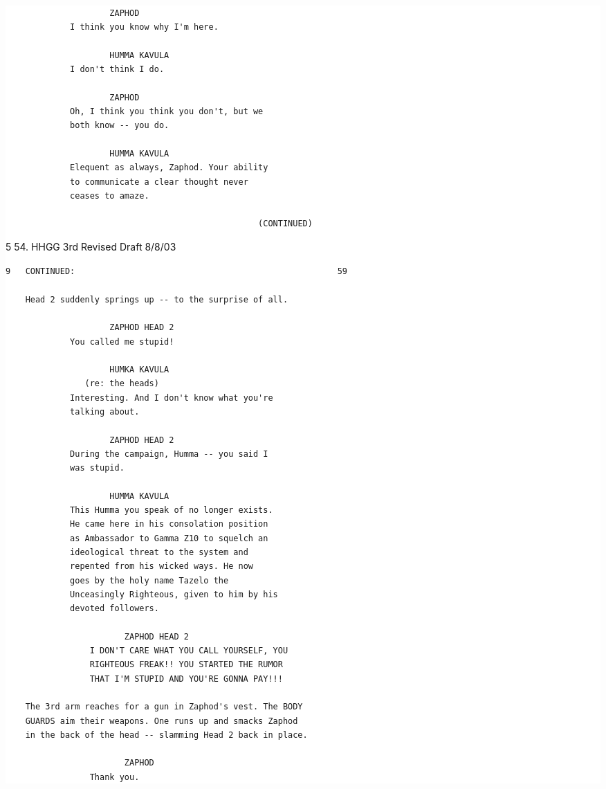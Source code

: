                          ZAPHOD
                 I think you know why I'm here.

                         HUMMA KAVULA
                 I don't think I do.

                         ZAPHOD
                 Oh, I think you think you don't, but we
                 both know -- you do.

                         HUMMA KAVULA
                 Elequent as always, Zaphod. Your ability
                 to communicate a clear thought never
                 ceases to amaze.

                                                       (CONTINUED)

5                                                               54.
                       HHGG 3rd Revised Draft 8/8/03


    9   CONTINUED:                                                     59

        Head 2 suddenly springs up -- to the surprise of all.

                         ZAPHOD HEAD 2
                 You called me stupid!

                         HUMKA KAVULA
                    (re: the heads)
                 Interesting. And I don't know what you're
                 talking about.

                         ZAPHOD HEAD 2
                 During the campaign, Humma -- you said I
                 was stupid.

                         HUMMA KAVULA
                 This Humma you speak of no longer exists.
                 He came here in his consolation position
                 as Ambassador to Gamma Z10 to squelch an
                 ideological threat to the system and
                 repented from his wicked ways. He now
                 goes by the holy name Tazelo the
                 Unceasingly Righteous, given to him by his
                 devoted followers.

                            ZAPHOD HEAD 2
                     I DON'T CARE WHAT YOU CALL YOURSELF, YOU
                     RIGHTEOUS FREAK!! YOU STARTED THE RUMOR
                     THAT I'M STUPID AND YOU'RE GONNA PAY!!!

        The 3rd arm reaches for a gun in Zaphod's vest. The BODY
        GUARDS aim their weapons. One runs up and smacks Zaphod
        in the back of the head -- slamming Head 2 back in place.

                            ZAPHOD
                     Thank you.
